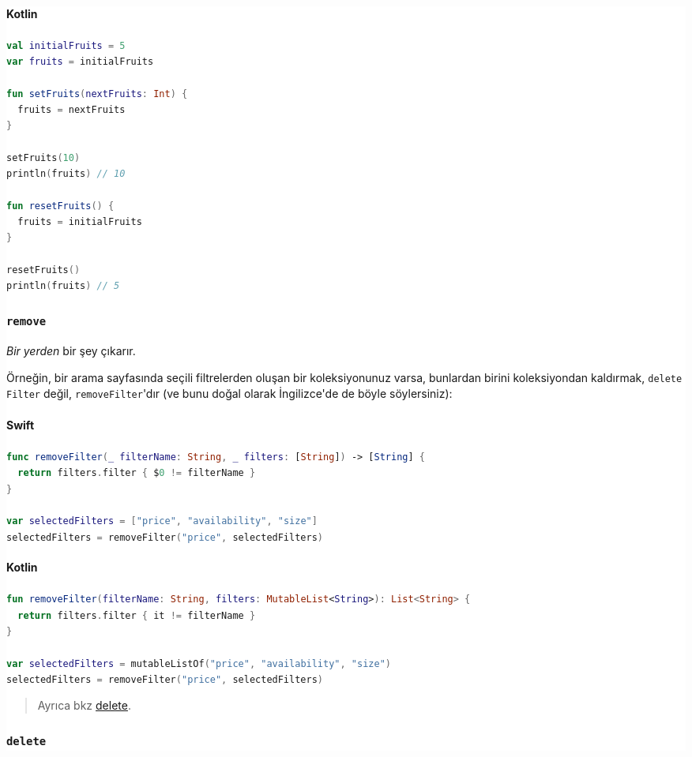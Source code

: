 #### Kotlin

```kt
val initialFruits = 5
var fruits = initialFruits

fun setFruits(nextFruits: Int) {
  fruits = nextFruits
}

setFruits(10)
println(fruits) // 10

fun resetFruits() {
  fruits = initialFruits
}

resetFruits()
println(fruits) // 5
```

### `remove`

_Bir yerden_ bir şey çıkarır.

Örneğin, bir arama sayfasında seçili filtrelerden oluşan bir koleksiyonunuz varsa, bunlardan birini koleksiyondan kaldırmak, `deleteFilter` değil, `removeFilter`'dır (ve bunu doğal olarak İngilizce'de de böyle söylersiniz):

#### Swift

```swift
func removeFilter(_ filterName: String, _ filters: [String]) -> [String] {
  return filters.filter { $0 != filterName }
}

var selectedFilters = ["price", "availability", "size"]
selectedFilters = removeFilter("price", selectedFilters)
```

#### Kotlin

```kt
fun removeFilter(filterName: String, filters: MutableList<String>): List<String> {
  return filters.filter { it != filterName }
}

var selectedFilters = mutableListOf("price", "availability", "size")
selectedFilters = removeFilter("price", selectedFilters)
```

> Ayrıca bkz [delete](#delete).

### `delete`
